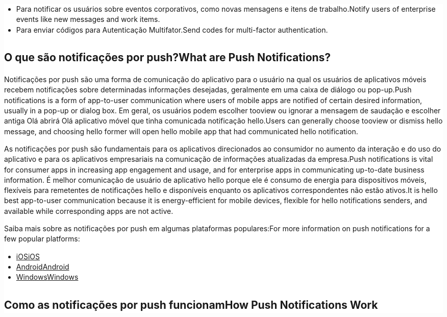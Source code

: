 * <span data-ttu-id="27304-113">Para notificar os usuários sobre eventos corporativos, como novas mensagens e itens de trabalho.</span><span class="sxs-lookup"><span data-stu-id="27304-113">Notify users of enterprise events like new messages and work items.</span></span>
* <span data-ttu-id="27304-114">Para enviar códigos para Autenticação Multifator.</span><span class="sxs-lookup"><span data-stu-id="27304-114">Send codes for multi-factor authentication.</span></span>

## <a name="what-are-push-notifications"></a><span data-ttu-id="27304-115">O que são notificações por push?</span><span class="sxs-lookup"><span data-stu-id="27304-115">What are Push Notifications?</span></span>
<span data-ttu-id="27304-116">Notificações por push são uma forma de comunicação do aplicativo para o usuário na qual os usuários de aplicativos móveis recebem notificações sobre determinadas informações desejadas, geralmente em uma caixa de diálogo ou pop-up.</span><span class="sxs-lookup"><span data-stu-id="27304-116">Push notifications is a form of app-to-user communication where users of mobile apps are notified of certain desired information, usually in a pop-up or dialog box.</span></span> <span data-ttu-id="27304-117">Em geral, os usuários podem escolher tooview ou ignorar a mensagem de saudação e escolher antiga Olá abrirá Olá aplicativo móvel que tinha comunicada notificação hello.</span><span class="sxs-lookup"><span data-stu-id="27304-117">Users can generally choose tooview or dismiss hello message, and choosing hello former will open hello mobile app that had communicated hello notification.</span></span>

<span data-ttu-id="27304-118">As notificações por push são fundamentais para os aplicativos direcionados ao consumidor no aumento da interação e do uso do aplicativo e para os aplicativos empresariais na comunicação de informações atualizadas da empresa.</span><span class="sxs-lookup"><span data-stu-id="27304-118">Push notifications is vital for consumer apps in increasing app engagement and usage, and for enterprise apps in communicating up-to-date business information.</span></span> <span data-ttu-id="27304-119">É melhor comunicação de usuário de aplicativo hello porque ele é consumo de energia para dispositivos móveis, flexíveis para remetentes de notificações hello e disponíveis enquanto os aplicativos correspondentes não estão ativos.</span><span class="sxs-lookup"><span data-stu-id="27304-119">It is hello best app-to-user communication because it is energy-efficient for  mobile devices, flexible for hello notifications senders, and available while corresponding apps are not active.</span></span>

<span data-ttu-id="27304-120">Saiba mais sobre as notificações por push em algumas plataformas populares:</span><span class="sxs-lookup"><span data-stu-id="27304-120">For more information on push notifications for a few popular platforms:</span></span>
* [<span data-ttu-id="27304-121">iOS</span><span class="sxs-lookup"><span data-stu-id="27304-121">iOS</span></span>](https://developer.apple.com/notifications/)
* [<span data-ttu-id="27304-122">Android</span><span class="sxs-lookup"><span data-stu-id="27304-122">Android</span></span>](https://developer.android.com/guide/topics/ui/notifiers/notifications.html)
* [<span data-ttu-id="27304-123">Windows</span><span class="sxs-lookup"><span data-stu-id="27304-123">Windows</span></span>](http://msdn.microsoft.com/library/windows/apps/hh779725.aspx)

## <a name="how-push-notifications-work"></a><span data-ttu-id="27304-124">Como as notificações por push funcionam</span><span class="sxs-lookup"><span data-stu-id="27304-124">How Push Notifications Work</span></span>